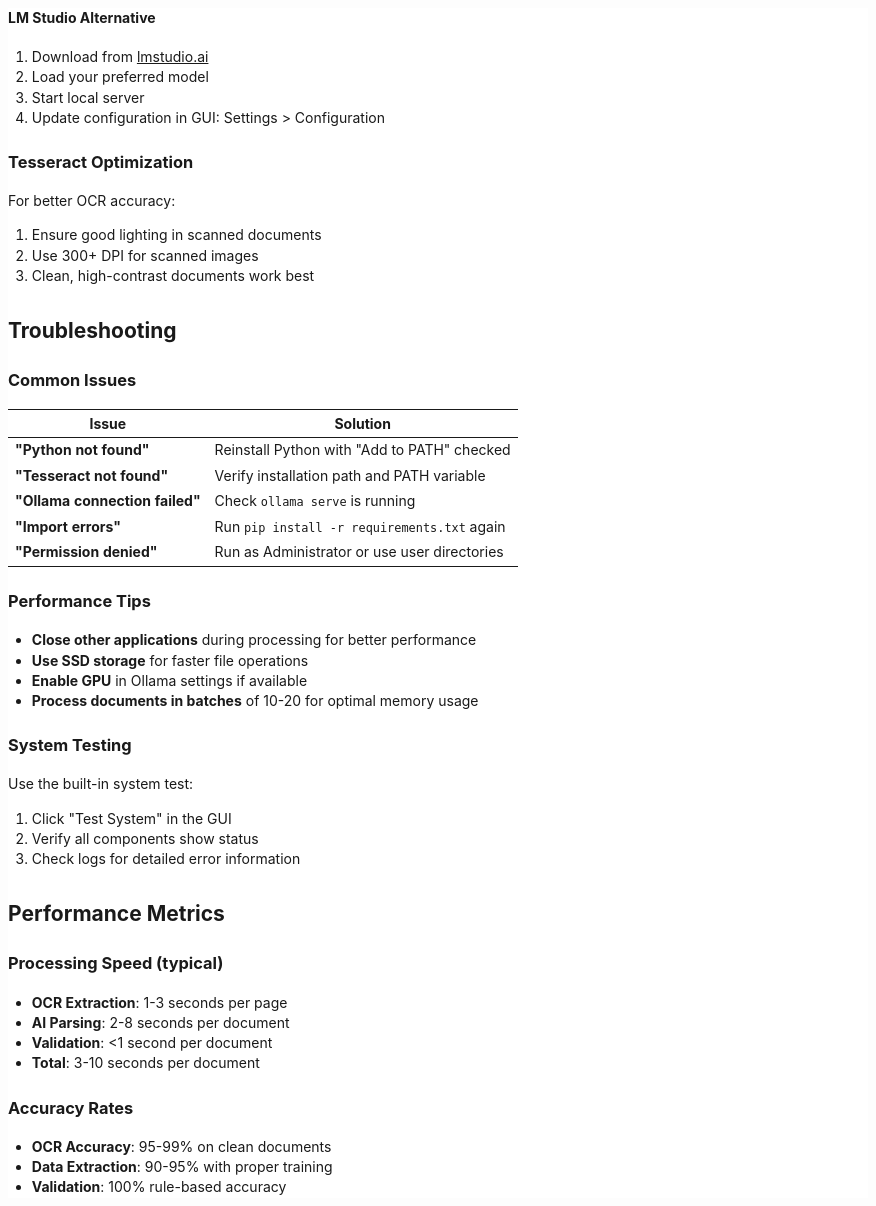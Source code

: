 #### LM Studio Alternative
1. Download from [lmstudio.ai](https://lmstudio.ai)
2. Load your preferred model
3. Start local server
4. Update configuration in GUI: Settings > Configuration

### Tesseract Optimization
For better OCR accuracy:
1. Ensure good lighting in scanned documents
2. Use 300+ DPI for scanned images
3. Clean, high-contrast documents work best

## Troubleshooting

### Common Issues

| Issue | Solution |
|-------|----------|
| **"Python not found"** | Reinstall Python with "Add to PATH" checked |
| **"Tesseract not found"** | Verify installation path and PATH variable |
| **"Ollama connection failed"** | Check `ollama serve` is running |
| **"Import errors"** | Run `pip install -r requirements.txt` again |
| **"Permission denied"** | Run as Administrator or use user directories |

### Performance Tips
- **Close other applications** during processing for better performance
- **Use SSD storage** for faster file operations
- **Enable GPU** in Ollama settings if available
- **Process documents in batches** of 10-20 for optimal memory usage

### System Testing
Use the built-in system test:
1. Click "Test System" in the GUI
2. Verify all components show status
3. Check logs for detailed error information

## Performance Metrics

### Processing Speed (typical)
- **OCR Extraction**: 1-3 seconds per page
- **AI Parsing**: 2-8 seconds per document
- **Validation**: <1 second per document
- **Total**: 3-10 seconds per document

### Accuracy Rates
- **OCR Accuracy**: 95-99% on clean documents
- **Data Extraction**: 90-95% with proper training
- **Validation**: 100% rule-based accuracy
